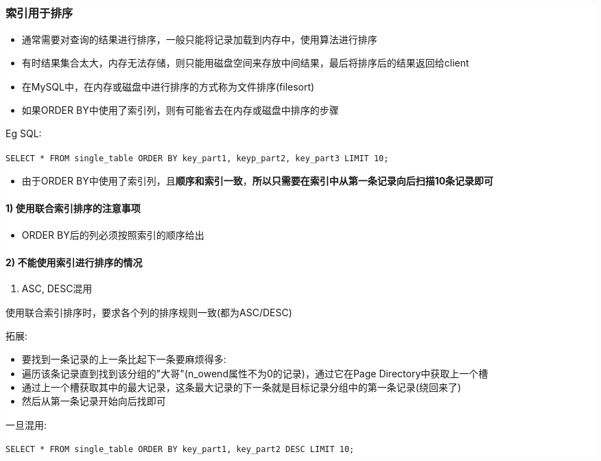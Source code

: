 















### 索引用于排序

- 通常需要对查询的结果进行排序，一般只能将记录加载到内存中，使用算法进行排序
- 有时结果集合太大，内存无法存储，则只能用磁盘空间来存放中间结果，最后将排序后的结果返回给client
- 在MySQL中，在内存或磁盘中进行排序的方式称为文件排序(filesort)



- 如果ORDER BY中使用了索引列，则有可能省去在内存或磁盘中排序的步骤

Eg SQL:

```mysql
SELECT * FROM single_table ORDER BY key_part1, keyp_part2, key_part3 LIMIT 10;
```

- 由于ORDER BY中使用了索引列，且**顺序和索引一致**，**所以只需要在索引中从第一条记录向后扫描10条记录即可**





#### 1) 使用联合索引排序的注意事项

- ORDER BY后的列必须按照索引的顺序给出





#### 2) 不能使用索引进行排序的情况



1. ASC, DESC混用

使用联合索引排序时，要求各个列的排序规则一致(都为ASC/DESC)



拓展:

- 要找到一条记录的上一条比起下一条要麻烦得多:
- 遍历该条记录直到找到该分组的"大哥"(n_owend属性不为0的记录)，通过它在Page Directory中获取上一个槽
- 通过上一个槽获取其中的最大记录，这条最大记录的下一条就是目标记录分组中的第一条记录(绕回来了)
- 然后从第一条记录开始向后找即可



一旦混用:

```mysql
SELECT * FROM single_table ORDER BY key_part1, key_part2 DESC LIMIT 10;
```

